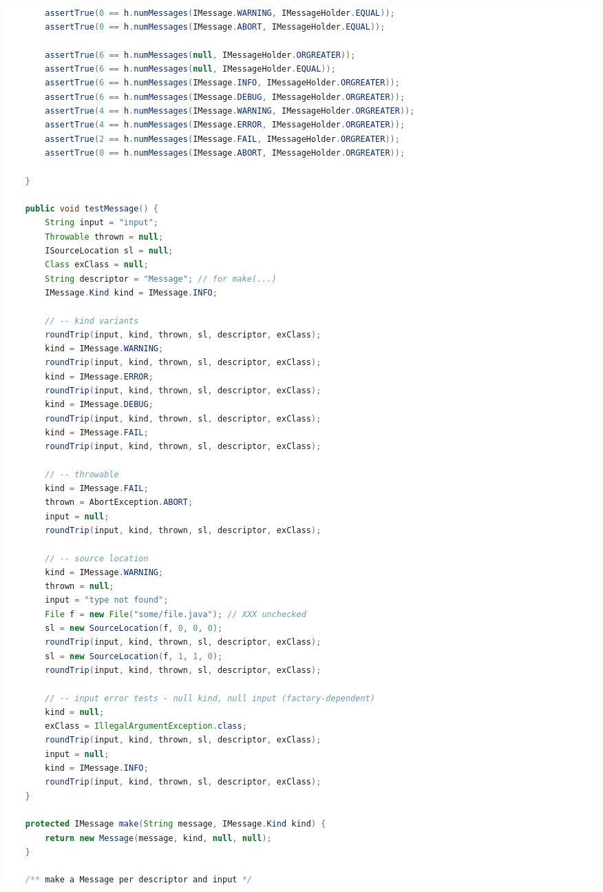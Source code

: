 ```java
        assertTrue(0 == h.numMessages(IMessage.WARNING, IMessageHolder.EQUAL));
        assertTrue(0 == h.numMessages(IMessage.ABORT, IMessageHolder.EQUAL));

        assertTrue(6 == h.numMessages(null, IMessageHolder.ORGREATER));
        assertTrue(6 == h.numMessages(null, IMessageHolder.EQUAL));
        assertTrue(6 == h.numMessages(IMessage.INFO, IMessageHolder.ORGREATER));
        assertTrue(6 == h.numMessages(IMessage.DEBUG, IMessageHolder.ORGREATER));
        assertTrue(4 == h.numMessages(IMessage.WARNING, IMessageHolder.ORGREATER));
        assertTrue(4 == h.numMessages(IMessage.ERROR, IMessageHolder.ORGREATER));
        assertTrue(2 == h.numMessages(IMessage.FAIL, IMessageHolder.ORGREATER));
        assertTrue(0 == h.numMessages(IMessage.ABORT, IMessageHolder.ORGREATER));
        
    } 
    
    public void testMessage() {
        String input = "input";
        Throwable thrown = null;
        ISourceLocation sl = null;
        Class exClass = null;
        String descriptor = "Message"; // for make(...)
        IMessage.Kind kind = IMessage.INFO;

        // -- kind variants
        roundTrip(input, kind, thrown, sl, descriptor, exClass);
        kind = IMessage.WARNING;
        roundTrip(input, kind, thrown, sl, descriptor, exClass);
        kind = IMessage.ERROR;
        roundTrip(input, kind, thrown, sl, descriptor, exClass);
        kind = IMessage.DEBUG;
        roundTrip(input, kind, thrown, sl, descriptor, exClass);
        kind = IMessage.FAIL;
        roundTrip(input, kind, thrown, sl, descriptor, exClass);

        // -- throwable
        kind = IMessage.FAIL;
        thrown = AbortException.ABORT;
        input = null;
        roundTrip(input, kind, thrown, sl, descriptor, exClass);

        // -- source location
        kind = IMessage.WARNING;
        thrown = null;
        input = "type not found";
        File f = new File("some/file.java"); // XXX unchecked
        sl = new SourceLocation(f, 0, 0, 0);
        roundTrip(input, kind, thrown, sl, descriptor, exClass);
        sl = new SourceLocation(f, 1, 1, 0);
        roundTrip(input, kind, thrown, sl, descriptor, exClass);

        // -- input error tests - null kind, null input (factory-dependent)
        kind = null;
        exClass = IllegalArgumentException.class;
        roundTrip(input, kind, thrown, sl, descriptor, exClass);
        input = null;
        kind = IMessage.INFO;
        roundTrip(input, kind, thrown, sl, descriptor, exClass);                        
    }
    
    protected IMessage make(String message, IMessage.Kind kind) {
        return new Message(message, kind, null, null);
    }

    /** make a Message per descriptor and input */
```